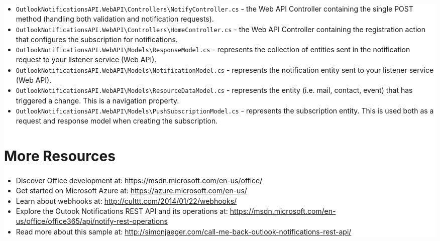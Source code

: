 - `OutlookNotificationsAPI.WebAPI\Controllers\NotifyController.cs` - the Web API Controller containing the single POST method (handling both validation and notification requests).
- `OutlookNotificationsAPI.WebAPI\Controllers\HomeController.cs` - the Web API Controller containing the registration action that configures the subscription for notifications.
- `OutlookNotificationsAPI.WebAPI\Models\ResponseModel.cs` - represents the collection of entities sent in the notification request to your listener service (Web API).
- `OutlookNotificationsAPI.WebAPI\Models\NotificationModel.cs` - represents the notification entity sent to your listener service (Web API).
- `OutlookNotificationsAPI.WebAPI\Models\ResourceDataModel.cs` - represents the entity (i.e. mail, contact, event) that has triggered a change. This is a navigation property. 
- `OutlookNotificationsAPI.WebAPI\Models\PushSubscriptionModel.cs` - represents the subscription entity. This is used both as a request and response model when creating the subscription.

# More Resources #
- Discover Office development at: <https://msdn.microsoft.com/en-us/office/>
- Get started on Microsoft Azure at: <https://azure.microsoft.com/en-us/>
- Learn about webhooks at: <http://culttt.com/2014/01/22/webhooks/>
- Explore the Outook Notifications REST API and its operations at: <https://msdn.microsoft.com/en-us/office/office365/api/notify-rest-operations> 
- Read more about this sample at: <http://simonjaeger.com/call-me-back-outlook-notifications-rest-api/>